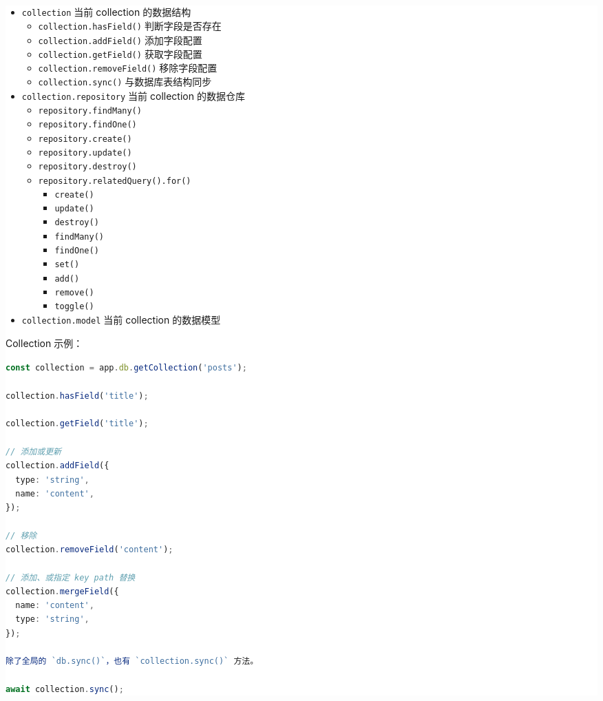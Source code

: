- `collection` 当前 collection 的数据结构
  - `collection.hasField()` 判断字段是否存在
  - `collection.addField()` 添加字段配置
  - `collection.getField()` 获取字段配置
  - `collection.removeField()` 移除字段配置
  - `collection.sync()` 与数据库表结构同步
- `collection.repository` 当前 collection 的数据仓库
  - `repository.findMany()`
  - `repository.findOne()`
  - `repository.create()`
  - `repository.update()`
  - `repository.destroy()`
  - `repository.relatedQuery().for()`
    - `create()`
    - `update()`
    - `destroy()`
    - `findMany()`
    - `findOne()`
    - `set()`
    - `add()`
    - `remove()`
    - `toggle()`
- `collection.model` 当前 collection 的数据模型

Collection 示例：

```ts
const collection = app.db.getCollection('posts');

collection.hasField('title');

collection.getField('title');

// 添加或更新
collection.addField({
  type: 'string',
  name: 'content',
});

// 移除
collection.removeField('content');

// 添加、或指定 key path 替换
collection.mergeField({
  name: 'content',
  type: 'string',
});

除了全局的 `db.sync()`，也有 `collection.sync()` 方法。

await collection.sync();
```
